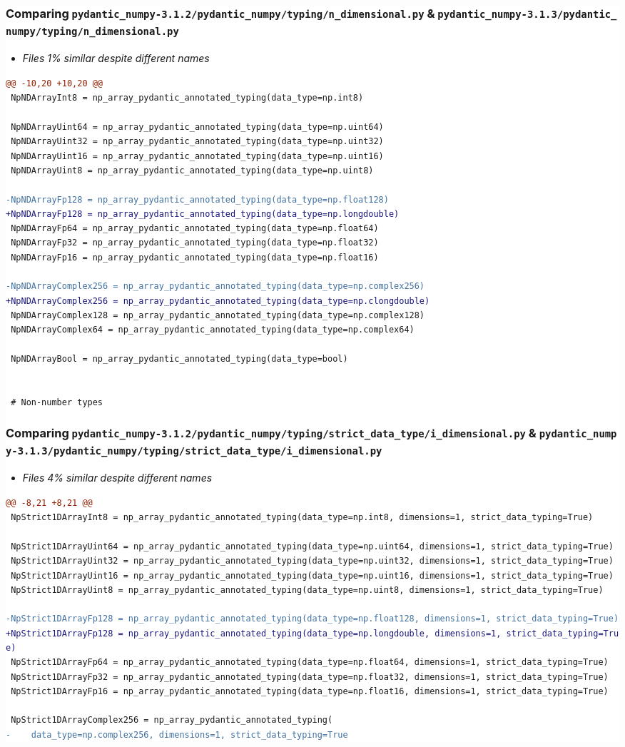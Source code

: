### Comparing `pydantic_numpy-3.1.2/pydantic_numpy/typing/n_dimensional.py` & `pydantic_numpy-3.1.3/pydantic_numpy/typing/n_dimensional.py`

 * *Files 1% similar despite different names*

```diff
@@ -10,20 +10,20 @@
 NpNDArrayInt8 = np_array_pydantic_annotated_typing(data_type=np.int8)
 
 NpNDArrayUint64 = np_array_pydantic_annotated_typing(data_type=np.uint64)
 NpNDArrayUint32 = np_array_pydantic_annotated_typing(data_type=np.uint32)
 NpNDArrayUint16 = np_array_pydantic_annotated_typing(data_type=np.uint16)
 NpNDArrayUint8 = np_array_pydantic_annotated_typing(data_type=np.uint8)
 
-NpNDArrayFp128 = np_array_pydantic_annotated_typing(data_type=np.float128)
+NpNDArrayFp128 = np_array_pydantic_annotated_typing(data_type=np.longdouble)
 NpNDArrayFp64 = np_array_pydantic_annotated_typing(data_type=np.float64)
 NpNDArrayFp32 = np_array_pydantic_annotated_typing(data_type=np.float32)
 NpNDArrayFp16 = np_array_pydantic_annotated_typing(data_type=np.float16)
 
-NpNDArrayComplex256 = np_array_pydantic_annotated_typing(data_type=np.complex256)
+NpNDArrayComplex256 = np_array_pydantic_annotated_typing(data_type=np.clongdouble)
 NpNDArrayComplex128 = np_array_pydantic_annotated_typing(data_type=np.complex128)
 NpNDArrayComplex64 = np_array_pydantic_annotated_typing(data_type=np.complex64)
 
 NpNDArrayBool = np_array_pydantic_annotated_typing(data_type=bool)
 
 
 # Non-number types
```

### Comparing `pydantic_numpy-3.1.2/pydantic_numpy/typing/strict_data_type/i_dimensional.py` & `pydantic_numpy-3.1.3/pydantic_numpy/typing/strict_data_type/i_dimensional.py`

 * *Files 4% similar despite different names*

```diff
@@ -8,21 +8,21 @@
 NpStrict1DArrayInt8 = np_array_pydantic_annotated_typing(data_type=np.int8, dimensions=1, strict_data_typing=True)
 
 NpStrict1DArrayUint64 = np_array_pydantic_annotated_typing(data_type=np.uint64, dimensions=1, strict_data_typing=True)
 NpStrict1DArrayUint32 = np_array_pydantic_annotated_typing(data_type=np.uint32, dimensions=1, strict_data_typing=True)
 NpStrict1DArrayUint16 = np_array_pydantic_annotated_typing(data_type=np.uint16, dimensions=1, strict_data_typing=True)
 NpStrict1DArrayUint8 = np_array_pydantic_annotated_typing(data_type=np.uint8, dimensions=1, strict_data_typing=True)
 
-NpStrict1DArrayFp128 = np_array_pydantic_annotated_typing(data_type=np.float128, dimensions=1, strict_data_typing=True)
+NpStrict1DArrayFp128 = np_array_pydantic_annotated_typing(data_type=np.longdouble, dimensions=1, strict_data_typing=True)
 NpStrict1DArrayFp64 = np_array_pydantic_annotated_typing(data_type=np.float64, dimensions=1, strict_data_typing=True)
 NpStrict1DArrayFp32 = np_array_pydantic_annotated_typing(data_type=np.float32, dimensions=1, strict_data_typing=True)
 NpStrict1DArrayFp16 = np_array_pydantic_annotated_typing(data_type=np.float16, dimensions=1, strict_data_typing=True)
 
 NpStrict1DArrayComplex256 = np_array_pydantic_annotated_typing(
-    data_type=np.complex256, dimensions=1, strict_data_typing=True
```